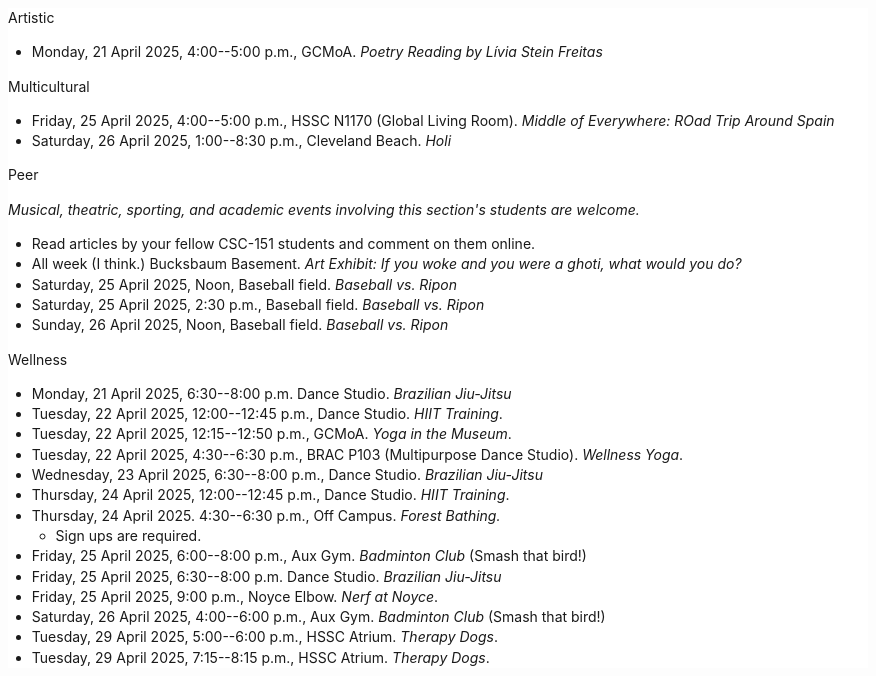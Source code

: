 Artistic

* Monday, 21 April 2025, 4:00--5:00 p.m., GCMoA.
  _Poetry Reading by Lívia Stein Freitas_

Multicultural

* Friday, 25 April 2025, 4:00--5:00 p.m., HSSC N1170 (Global Living Room).
  _Middle of Everywhere: ROad Trip Around Spain_
* Saturday, 26 April 2025, 1:00--8:30 p.m., Cleveland Beach.
  _Holi_

Peer

_Musical, theatric, sporting, and academic events involving this section's
students are welcome._

* Read articles by your fellow CSC-151 students and comment on them online.
* All week (I think.) Bucksbaum Basement.
  _Art Exhibit: If you woke and you were a ghoti, what would you do?_
* Saturday, 25 April 2025, Noon, Baseball field.
  _Baseball vs. Ripon_
* Saturday, 25 April 2025, 2:30 p.m., Baseball field.
  _Baseball vs. Ripon_
* Sunday, 26 April 2025, Noon, Baseball field.
  _Baseball vs. Ripon_

Wellness

* Monday, 21 April 2025, 6:30--8:00 p.m. Dance Studio.
  _Brazilian Jiu-Jitsu_
* Tuesday, 22 April 2025, 12:00--12:45 p.m., Dance Studio.
  _HIIT Training_.
* Tuesday, 22 April 2025, 12:15--12:50 p.m., GCMoA.
  _Yoga in the Museum_.
* Tuesday, 22 April 2025, 4:30--6:30 p.m., 
  BRAC P103 (Multipurpose Dance Studio).
  _Wellness Yoga_.
* Wednesday, 23 April 2025, 6:30--8:00 p.m., Dance Studio.
  _Brazilian Jiu-Jitsu_
* Thursday, 24 April 2025, 12:00--12:45 p.m., Dance Studio.
  _HIIT Training_.
* Thursday, 24 April 2025. 4:30--6:30 p.m., Off Campus.
  _Forest Bathing._
    * Sign ups are required.
* Friday, 25 April 2025, 6:00--8:00 p.m., Aux Gym.
  _Badminton Club_ (Smash that bird!)
* Friday, 25 April 2025, 6:30--8:00 p.m. Dance Studio.
  _Brazilian Jiu-Jitsu_
* Friday, 25 April 2025, 9:00 p.m., Noyce Elbow.
  _Nerf at Noyce_.
* Saturday, 26 April 2025, 4:00--6:00 p.m., Aux Gym.
  _Badminton Club_ (Smash that bird!)
* Tuesday, 29 April 2025, 5:00--6:00 p.m., HSSC Atrium.
  _Therapy Dogs_.
* Tuesday, 29 April 2025, 7:15--8:15 p.m., HSSC Atrium.
  _Therapy Dogs_.
